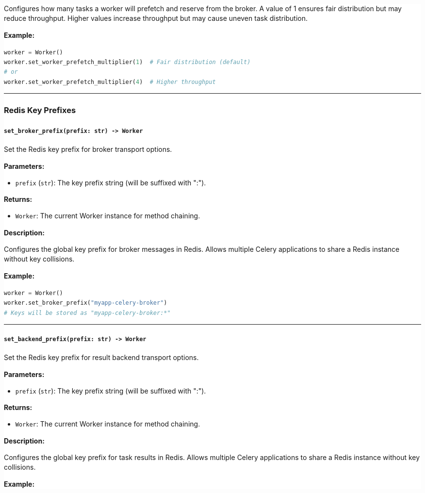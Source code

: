 Configures how many tasks a worker will prefetch and reserve from the broker. A value of 1 ensures fair distribution but may reduce throughput. Higher values increase throughput but may cause uneven task distribution.

**Example:**

```python
worker = Worker()
worker.set_worker_prefetch_multiplier(1)  # Fair distribution (default)
# or
worker.set_worker_prefetch_multiplier(4)  # Higher throughput
```

---

### Redis Key Prefixes

#### `set_broker_prefix(prefix: str) -> Worker`

Set the Redis key prefix for broker transport options.

**Parameters:**
- `prefix` (`str`): The key prefix string (will be suffixed with ":").

**Returns:**
- `Worker`: The current Worker instance for method chaining.

**Description:**

Configures the global key prefix for broker messages in Redis. Allows multiple Celery applications to share a Redis instance without key collisions.

**Example:**

```python
worker = Worker()
worker.set_broker_prefix("myapp-celery-broker")
# Keys will be stored as "myapp-celery-broker:*"
```

---

#### `set_backend_prefix(prefix: str) -> Worker`

Set the Redis key prefix for result backend transport options.

**Parameters:**
- `prefix` (`str`): The key prefix string (will be suffixed with ":").

**Returns:**
- `Worker`: The current Worker instance for method chaining.

**Description:**

Configures the global key prefix for task results in Redis. Allows multiple Celery applications to share a Redis instance without key collisions.

**Example:**
